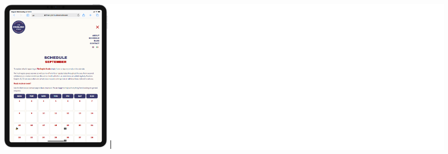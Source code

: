 <img src="readmefiles\devicetesting\public\calendar.html\iPad-PRO-11-theenglishstudiocorvetto.com (4).png" height="280" style="object-fit:contain;"/> |